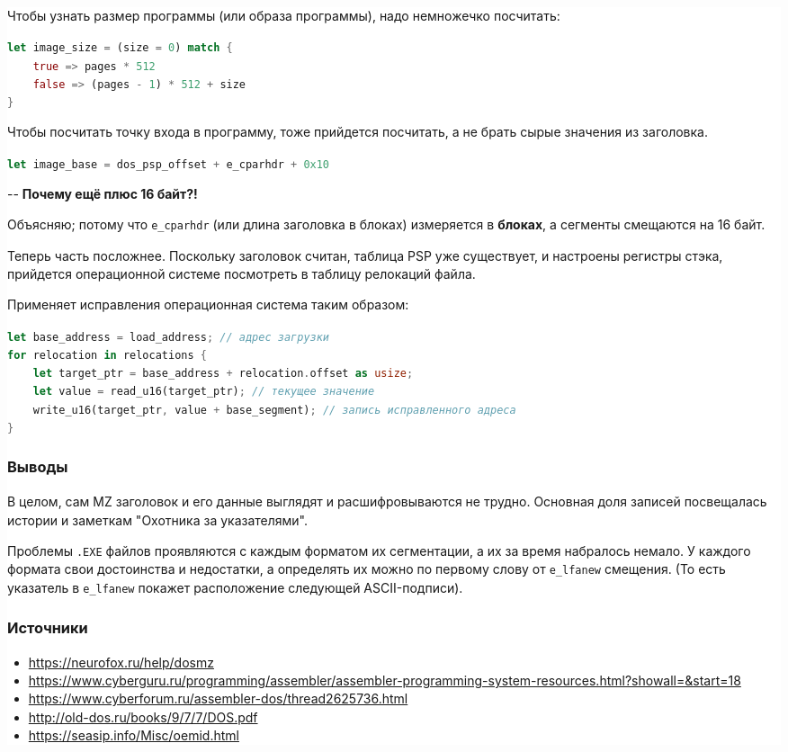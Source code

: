 Чтобы узнать размер программы (или образа программы), надо немножечко посчитать:

```rust
let image_size = (size = 0) match {
    true => pages * 512
    false => (pages - 1) * 512 + size
}
```

Чтобы посчитать точку входа в программу, тоже прийдется посчитать, а не брать сырые значения из заголовка.

```rust
let image_base = dos_psp_offset + e_cparhdr + 0x10
```

 -- **Почему ещё плюс 16 байт?!**

Объясняю; потому что `e_cparhdr` (или длина заголовка в блоках) измеряется в **блоках**, а сегменты смещаются на 16 байт.

Теперь часть посложнее. Поскольку заголовок считан, таблица PSP уже существует, и настроены регистры стэка, прийдется операционной системе посмотреть в таблицу релокаций файла.

Применяет исправления операционная система таким образом:
```rust
let base_address = load_address; // адрес загрузки
for relocation in relocations {
    let target_ptr = base_address + relocation.offset as usize;
    let value = read_u16(target_ptr); // текущее значение
    write_u16(target_ptr, value + base_segment); // запись исправленного адреса
}
```

### Выводы

В целом, сам MZ заголовок и его данные выглядят и расшифровываются не трудно. Основная доля записей посвещалась истории и заметкам "Охотника за указателями".

Проблемы `.EXE` файлов проявляются с каждым форматом их сегментации, а их за время набралось немало.
У каждого формата свои достоинства и недостатки, а определять их можно по первому слову от `e_lfanew` смещения. (То есть указатель в `e_lfanew` покажет расположение следующей ASCII-подписи).

### Источники
 - https://neurofox.ru/help/dosmz
 - https://www.cyberguru.ru/programming/assembler/assembler-programming-system-resources.html?showall=&start=18
 - https://www.cyberforum.ru/assembler-dos/thread2625736.html
 - http://old-dos.ru/books/9/7/7/DOS.pdf
 - https://seasip.info/Misc/oemid.html